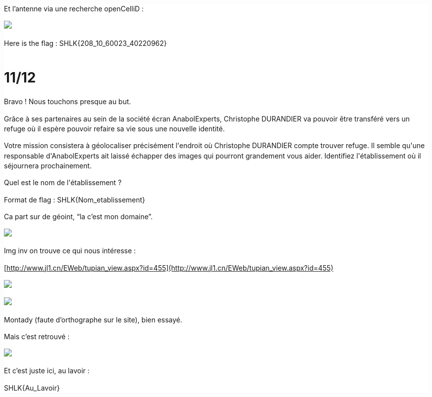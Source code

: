 Et l’antenne via une recherche openCelliD :

![](https://lh7-us.googleusercontent.com/docsz/AD_4nXdXf4y5p4Pj_I0oj9lRkVhV6bAj-0fMyHusmX_RA6PbnMH6f1QAIKtt05sMPXzkTdTEdRCgNEwMsXB6xrSLX8lfDq-LFtUXP5l908jJCeeouyZhBF5Jwy-BY6ssd3zysA8DQ28zqTFEb6Dk227Z-0jTttg?key=-YBiuGYdidP3OnTXbKXByA)

  

Here is the flag : SHLK{208_10_60023_40220962}

# 11/12

Bravo ! Nous touchons presque au but.

  

Grâce à ses partenaires au sein de la société écran AnabolExperts, Christophe DURANDIER va pouvoir être transféré vers un refuge où il espère pouvoir refaire sa vie sous une nouvelle identité.

  

Votre mission consistera à géolocaliser précisément l'endroit où Christophe DURANDIER compte trouver refuge. Il semble qu'une responsable d'AnabolExperts ait laissé échapper des images qui pourront grandement vous aider. Identifiez l'établissement où il séjournera prochainement.

  

Quel est le nom de l'établissement ?

  

Format de flag : SHLK{Nom_etablissement}

  

Ca part sur de géoint, “la c’est mon domaine”.

![](https://lh7-us.googleusercontent.com/docsz/AD_4nXdafr1eRqZQZGAwtxO2yC697zDui7bsGaNFCyhgy6S_b-EUxhzhPhMJpeukdHgG5AhFTU5FWj7B_o0i5ongQrp-kfwS9fVjqfcY5ZFHXWLb30xzYfMKqdBJOt7-9haMCqBIRZk1NVtqq1RfmpU0gqmJiwJG?key=-YBiuGYdidP3OnTXbKXByA)

  

Img inv on trouve ce qui nous intéresse :

[http://www.jl1.cn/EWeb/tupian_view.aspx?id=455](http://www.jl1.cn/EWeb/tupian_view.aspx?id=455)

  

![](https://lh7-us.googleusercontent.com/docsz/AD_4nXddSThSJrFA43YVYS0axUTih3Vm461L4GbmUUhE-TFggDpEtj8QrW3xmJ2JIu9EfRWaAH3yUUmX1MBXmMNss44SBH1Gjq6EcnBrPC2ACBGPeSBW8y53yG53f15HN6ixK6lhbtJn1g_J5fQ90GZ5L4_QSfDD?key=-YBiuGYdidP3OnTXbKXByA)

  

![](https://lh7-us.googleusercontent.com/docsz/AD_4nXc-FT2aWTnGvslLhKtWX5krpgu-4vhB9ALZ02LQqd8XPkCE40yszUtl0kupWJkHuKKTKdl3O2QQGl2t4lzUYV3TBmuBwmavUarkhoI2JbvaGWKp1PFQh9VqOcGj0r5jhOljHWWi7UqjWdbyL2kPLeTRzj0n?key=-YBiuGYdidP3OnTXbKXByA)

  

Montady (faute d’orthographe sur le site), bien essayé.

  

Mais c’est retrouvé :

![](https://lh7-us.googleusercontent.com/docsz/AD_4nXeRZQeQZecBnkXPhaiN8cD3S5CmZKbDgt746P2dvDMNS4g5KdhguBdpxOZTAugesADNVzqVJzlZvRM1QJ-4q6gRK8z1pNTshfYKxOwc13Z-Pi6zqRZamhJPwKx6Dcnz-GXNsghH_DeHO0A8ysR1GaHjfJ92?key=-YBiuGYdidP3OnTXbKXByA)

  

Et c’est juste ici, au lavoir :

SHLK{Au_Lavoir}
